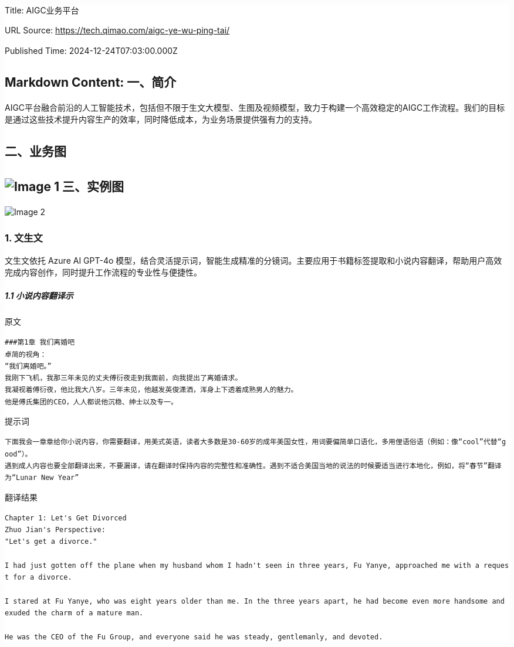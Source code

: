 Title: AIGC业务平台

URL Source: https://tech.qimao.com/aigc-ye-wu-ping-tai/

Published Time: 2024-12-24T07:03:00.000Z

Markdown Content:
一、简介
----

AIGC平台融合前沿的人工智能技术，包括但不限于生文大模型、生图及视频模型，致力于构建一个高效稳定的AIGC工作流程。我们的目标是通过这些技术提升内容生产的效率，同时降低成本，为业务场景提供强有力的支持。

二、业务图
-----

![Image 1](https://tech.qimao.com/content/images/2024/12/--2024-12-23-16.35.16.png)
三、实例图
-----

![Image 2](https://tech.qimao.com/content/images/2024/12/--2024-12-23-16.36.24.png)
### 1. 文生文

文生文依托 Azure AI GPT-4o 模型，结合灵活提示词，智能生成精准的分镜词。主要应用于书籍标签提取和小说内容翻译，帮助用户高效完成内容创作，同时提升工作流程的专业性与便捷性。

##### 1.1 小说内容翻译示

原文

```
###第1章 我们离婚吧
卓简的视角：
“我们离婚吧。”
我刚下飞机，我那三年未见的丈夫傅衍夜走到我面前，向我提出了离婚请求。
我凝视着傅衍夜，他比我大八岁。三年未见，他越发英俊潇洒，浑身上下透着成熟男人的魅力。
他是傅氏集团的CEO，人人都说他沉稳、绅士以及专一。
```

提示词

```
下面我会一章章给你小说内容，你需要翻译，用美式英语，读者大多数是30-60岁的成年美国女性，用词要偏简单口语化，多用俚语俗语（例如：像“cool”代替“good”）。
遇到成人内容也要全部翻译出来，不要漏译，请在翻译时保持内容的完整性和准确性。遇到不适合美国当地的说法的时候要适当进行本地化，例如，将“春节”翻译为“Lunar New Year”
```

翻译结果

```
Chapter 1: Let's Get Divorced
Zhuo Jian's Perspective:
"Let's get a divorce." 

I had just gotten off the plane when my husband whom I hadn't seen in three years, Fu Yanye, approached me with a request for a divorce. 

I stared at Fu Yanye, who was eight years older than me. In the three years apart, he had become even more handsome and exuded the charm of a mature man. 

He was the CEO of the Fu Group, and everyone said he was steady, gentlemanly, and devoted.
```
